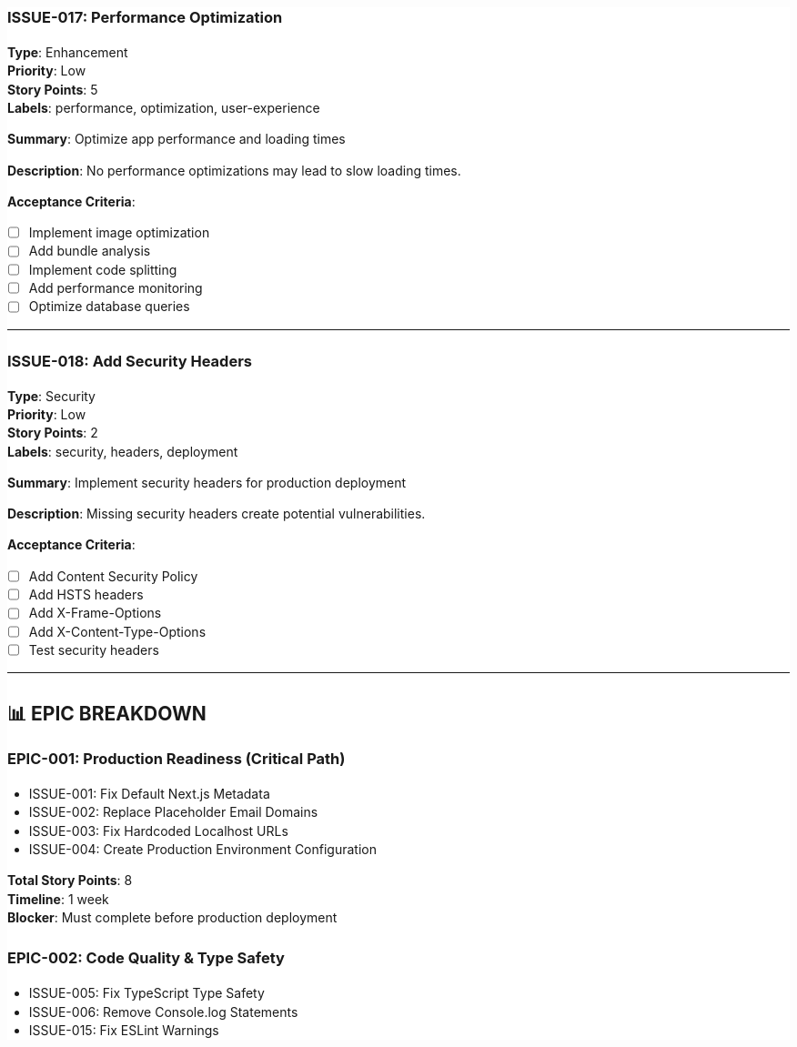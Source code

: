 
### ISSUE-017: Performance Optimization
**Type**: Enhancement  
**Priority**: Low  
**Story Points**: 5  
**Labels**: performance, optimization, user-experience

**Summary**: Optimize app performance and loading times

**Description**:
No performance optimizations may lead to slow loading times.

**Acceptance Criteria**:
- [ ] Implement image optimization
- [ ] Add bundle analysis
- [ ] Implement code splitting
- [ ] Add performance monitoring
- [ ] Optimize database queries

---

### ISSUE-018: Add Security Headers
**Type**: Security  
**Priority**: Low  
**Story Points**: 2  
**Labels**: security, headers, deployment

**Summary**: Implement security headers for production deployment

**Description**:
Missing security headers create potential vulnerabilities.

**Acceptance Criteria**:
- [ ] Add Content Security Policy
- [ ] Add HSTS headers
- [ ] Add X-Frame-Options
- [ ] Add X-Content-Type-Options
- [ ] Test security headers

---

## 📊 EPIC BREAKDOWN

### EPIC-001: Production Readiness (Critical Path)
- ISSUE-001: Fix Default Next.js Metadata
- ISSUE-002: Replace Placeholder Email Domains  
- ISSUE-003: Fix Hardcoded Localhost URLs
- ISSUE-004: Create Production Environment Configuration

**Total Story Points**: 8  
**Timeline**: 1 week  
**Blocker**: Must complete before production deployment

### EPIC-002: Code Quality & Type Safety
- ISSUE-005: Fix TypeScript Type Safety
- ISSUE-006: Remove Console.log Statements
- ISSUE-015: Fix ESLint Warnings
